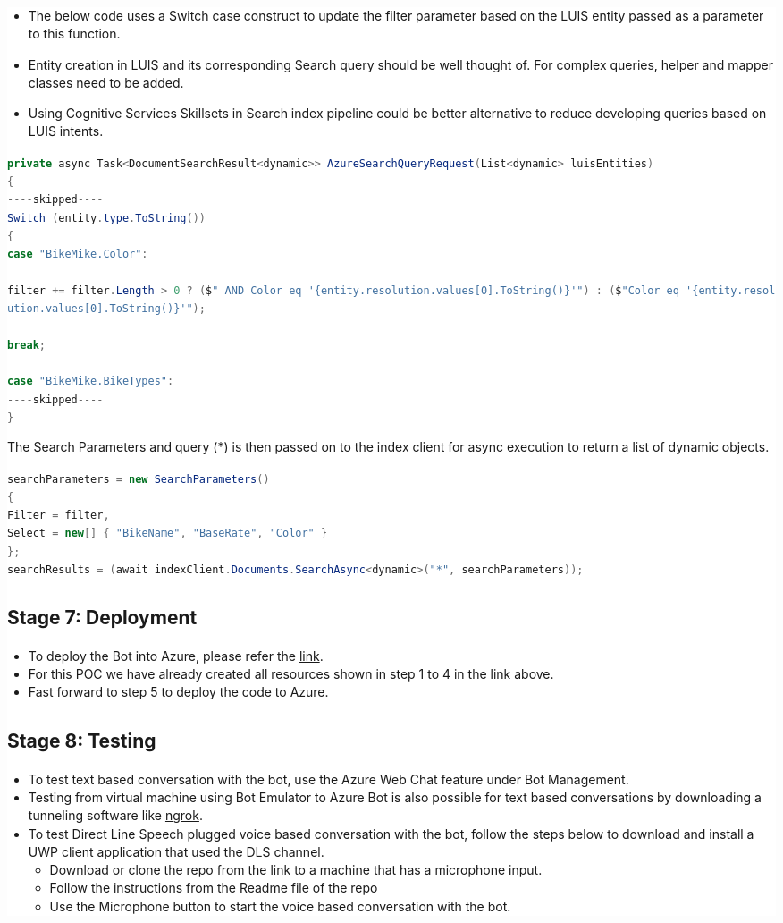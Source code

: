 - The below code uses a Switch case construct to update the filter parameter based on the LUIS entity passed as a parameter to this function. 

- Entity creation in LUIS and its corresponding Search query should be well thought of. For complex queries, helper and mapper classes need to be added. 

- Using Cognitive Services Skillsets in Search index pipeline could be better alternative to reduce developing queries based on LUIS intents.

``` csharp
private async Task<DocumentSearchResult<dynamic>> AzureSearchQueryRequest(List<dynamic> luisEntities)
{
----skipped----
Switch (entity.type.ToString())
{
case "BikeMike.Color":

filter += filter.Length > 0 ? ($" AND Color eq '{entity.resolution.values[0].ToString()}'") : ($"Color eq '{entity.resolution.values[0].ToString()}'");

break;

case "BikeMike.BikeTypes":
----skipped----
}
```
The Search Parameters and query (*) is then passed on to the index client for async execution to return a list of dynamic objects.
``` csharp 
searchParameters = new SearchParameters()
{
Filter = filter,
Select = new[] { "BikeName", "BaseRate", "Color" }
};
searchResults = (await indexClient.Documents.SearchAsync<dynamic>("*", searchParameters));
```
## Stage 7: Deployment

 - To deploy the Bot into Azure, please refer the   [link](https://docs.microsoft.com/en-gb/azure/bot-service/bot-builder-deploy-az-cli?view=azure-bot-service-4.0&tabs=csharp).
  - For this POC we have already created all resources shown in step 1 to   4 in the link above.  
 - Fast forward to step 5 to deploy the code to Azure.

## Stage 8: Testing

 - To test text based conversation with the bot, use the Azure Web Chat feature under Bot Management. 
 - Testing from virtual machine using Bot Emulator to Azure Bot is also possible for text based conversations by downloading a tunneling software like [ngrok](https://github.com/Microsoft/BotFramework-Emulator/wiki/Tunneling-%28ngrok%29).
 - To test Direct Line Speech plugged voice based conversation with the bot, follow the steps below to download and install a UWP client application that used the DLS channel.
	 - Download or clone the repo from the [link](https://github.com/Azure-Samples/Cognitive-Services-Direct-Line-Speech-Client)  to a machine that has a microphone input.
	 - Follow the instructions from the Readme file of the repo
	 - Use the Microphone button to start the voice based conversation with the bot.
